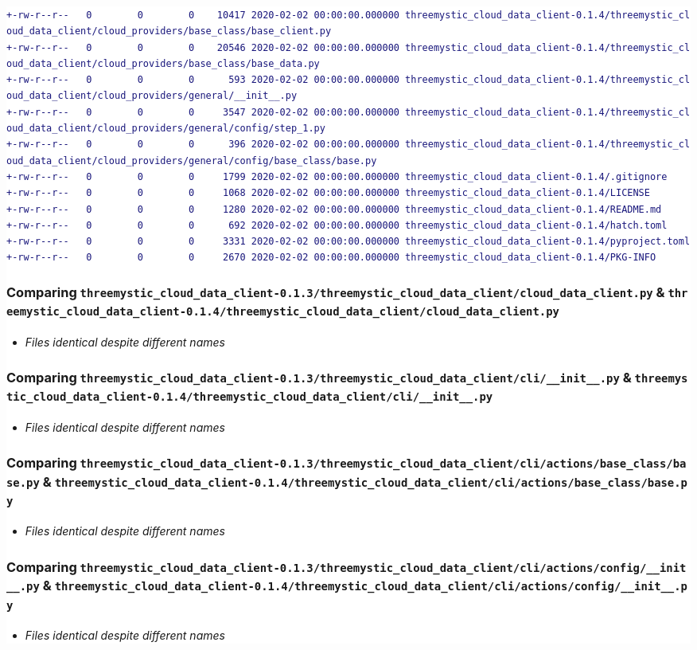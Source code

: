 ```diff
+-rw-r--r--   0        0        0    10417 2020-02-02 00:00:00.000000 threemystic_cloud_data_client-0.1.4/threemystic_cloud_data_client/cloud_providers/base_class/base_client.py
+-rw-r--r--   0        0        0    20546 2020-02-02 00:00:00.000000 threemystic_cloud_data_client-0.1.4/threemystic_cloud_data_client/cloud_providers/base_class/base_data.py
+-rw-r--r--   0        0        0      593 2020-02-02 00:00:00.000000 threemystic_cloud_data_client-0.1.4/threemystic_cloud_data_client/cloud_providers/general/__init__.py
+-rw-r--r--   0        0        0     3547 2020-02-02 00:00:00.000000 threemystic_cloud_data_client-0.1.4/threemystic_cloud_data_client/cloud_providers/general/config/step_1.py
+-rw-r--r--   0        0        0      396 2020-02-02 00:00:00.000000 threemystic_cloud_data_client-0.1.4/threemystic_cloud_data_client/cloud_providers/general/config/base_class/base.py
+-rw-r--r--   0        0        0     1799 2020-02-02 00:00:00.000000 threemystic_cloud_data_client-0.1.4/.gitignore
+-rw-r--r--   0        0        0     1068 2020-02-02 00:00:00.000000 threemystic_cloud_data_client-0.1.4/LICENSE
+-rw-r--r--   0        0        0     1280 2020-02-02 00:00:00.000000 threemystic_cloud_data_client-0.1.4/README.md
+-rw-r--r--   0        0        0      692 2020-02-02 00:00:00.000000 threemystic_cloud_data_client-0.1.4/hatch.toml
+-rw-r--r--   0        0        0     3331 2020-02-02 00:00:00.000000 threemystic_cloud_data_client-0.1.4/pyproject.toml
+-rw-r--r--   0        0        0     2670 2020-02-02 00:00:00.000000 threemystic_cloud_data_client-0.1.4/PKG-INFO
```

### Comparing `threemystic_cloud_data_client-0.1.3/threemystic_cloud_data_client/cloud_data_client.py` & `threemystic_cloud_data_client-0.1.4/threemystic_cloud_data_client/cloud_data_client.py`

 * *Files identical despite different names*

### Comparing `threemystic_cloud_data_client-0.1.3/threemystic_cloud_data_client/cli/__init__.py` & `threemystic_cloud_data_client-0.1.4/threemystic_cloud_data_client/cli/__init__.py`

 * *Files identical despite different names*

### Comparing `threemystic_cloud_data_client-0.1.3/threemystic_cloud_data_client/cli/actions/base_class/base.py` & `threemystic_cloud_data_client-0.1.4/threemystic_cloud_data_client/cli/actions/base_class/base.py`

 * *Files identical despite different names*

### Comparing `threemystic_cloud_data_client-0.1.3/threemystic_cloud_data_client/cli/actions/config/__init__.py` & `threemystic_cloud_data_client-0.1.4/threemystic_cloud_data_client/cli/actions/config/__init__.py`

 * *Files identical despite different names*
